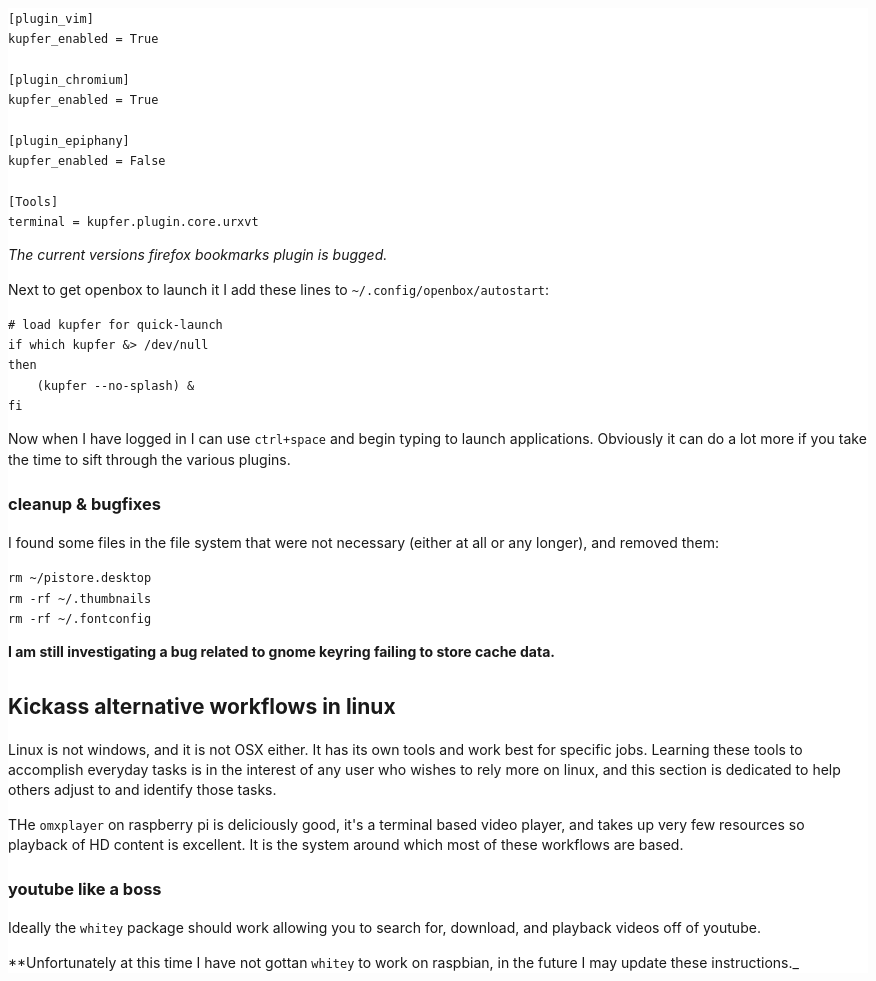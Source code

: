     [plugin_vim]
    kupfer_enabled = True

    [plugin_chromium]
    kupfer_enabled = True

    [plugin_epiphany]
    kupfer_enabled = False

    [Tools]
    terminal = kupfer.plugin.core.urxvt

_The current versions firefox bookmarks plugin is bugged._

Next to get openbox to launch it I add these lines to `~/.config/openbox/autostart`:

    # load kupfer for quick-launch
    if which kupfer &> /dev/null
    then
        (kupfer --no-splash) &
    fi

Now when I have logged in I can use `ctrl+space` and begin typing to launch applications.  Obviously it can do a lot more if you take the time to sift through the various plugins.


### cleanup & bugfixes

I found some files in the file system that were not necessary (either at all or any longer), and removed them:

    rm ~/pistore.desktop
    rm -rf ~/.thumbnails
    rm -rf ~/.fontconfig

**I am still investigating a bug related to gnome keyring failing to store cache data.**


## **Kickass alternative workflows in linux**

Linux is not windows, and it is not OSX either.  It has its own tools and work best for specific jobs.  Learning these tools to accomplish everyday tasks is in the interest of any user who wishes to rely more on linux, and this section is dedicated to help others adjust to and identify those tasks.

THe `omxplayer` on raspberry pi is deliciously good, it's a terminal based video player, and takes up very few resources so playback of HD content is excellent.  It is the system around which most of these workflows are based.


### youtube like a boss

Ideally the `whitey` package should work allowing you to search for, download, and playback videos off of youtube.

**Unfortunately at this time I have not gottan `whitey` to work on raspbian, in the future I may update these instructions._
